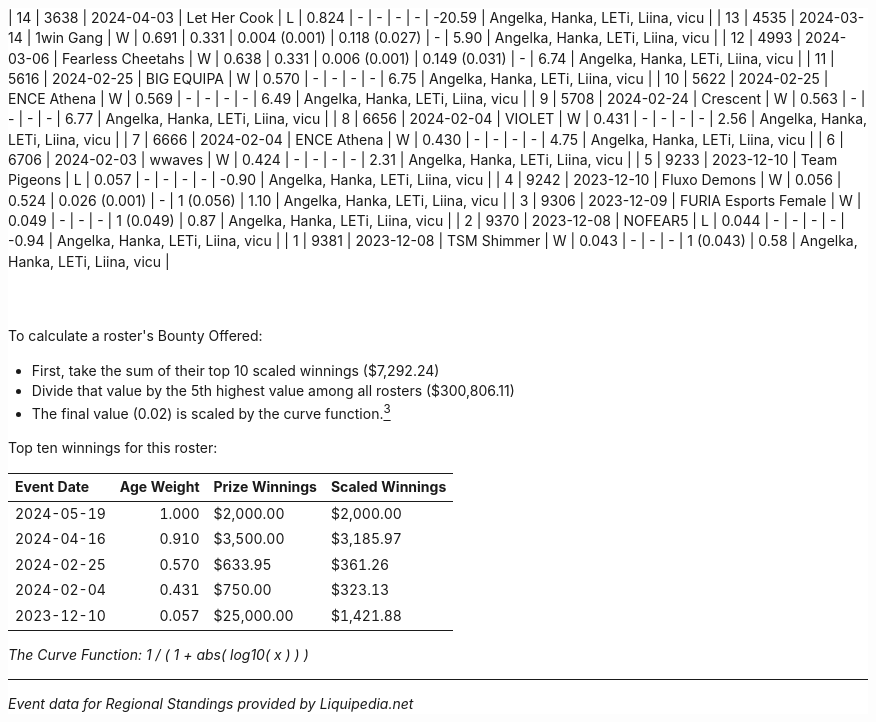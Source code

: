 |           14 |     3638 | 2024-04-03 | Let Her Cook         | L   | 0.824      | -            | -                | -                | -         |   -20.59 | Angelka, Hanka, LETi, Liina, vicu |
|           13 |     4535 | 2024-03-14 | 1win Gang            | W   | 0.691      | 0.331        | 0.004 (0.001)    | 0.118 (0.027)    | -         |     5.90 | Angelka, Hanka, LETi, Liina, vicu |
|           12 |     4993 | 2024-03-06 | Fearless Cheetahs    | W   | 0.638      | 0.331        | 0.006 (0.001)    | 0.149 (0.031)    | -         |     6.74 | Angelka, Hanka, LETi, Liina, vicu |
|           11 |     5616 | 2024-02-25 | BIG EQUIPA           | W   | 0.570      | -            | -                | -                | -         |     6.75 | Angelka, Hanka, LETi, Liina, vicu |
|           10 |     5622 | 2024-02-25 | ENCE Athena          | W   | 0.569      | -            | -                | -                | -         |     6.49 | Angelka, Hanka, LETi, Liina, vicu |
|            9 |     5708 | 2024-02-24 | Crescent             | W   | 0.563      | -            | -                | -                | -         |     6.77 | Angelka, Hanka, LETi, Liina, vicu |
|            8 |     6656 | 2024-02-04 | VIOLET               | W   | 0.431      | -            | -                | -                | -         |     2.56 | Angelka, Hanka, LETi, Liina, vicu |
|            7 |     6666 | 2024-02-04 | ENCE Athena          | W   | 0.430      | -            | -                | -                | -         |     4.75 | Angelka, Hanka, LETi, Liina, vicu |
|            6 |     6706 | 2024-02-03 | wwaves               | W   | 0.424      | -            | -                | -                | -         |     2.31 | Angelka, Hanka, LETi, Liina, vicu |
|            5 |     9233 | 2023-12-10 | Team Pigeons         | L   | 0.057      | -            | -                | -                | -         |    -0.90 | Angelka, Hanka, LETi, Liina, vicu |
|            4 |     9242 | 2023-12-10 | Fluxo Demons         | W   | 0.056      | 0.524        | 0.026 (0.001)    | -                | 1 (0.056) |     1.10 | Angelka, Hanka, LETi, Liina, vicu |
|            3 |     9306 | 2023-12-09 | FURIA Esports Female | W   | 0.049      | -            | -                | -                | 1 (0.049) |     0.87 | Angelka, Hanka, LETi, Liina, vicu |
|            2 |     9370 | 2023-12-08 | NOFEAR5              | L   | 0.044      | -            | -                | -                | -         |    -0.94 | Angelka, Hanka, LETi, Liina, vicu |
|            1 |     9381 | 2023-12-08 | TSM Shimmer          | W   | 0.043      | -            | -                | -                | 1 (0.043) |     0.58 | Angelka, Hanka, LETi, Liina, vicu |

<br />
<span id="table2"></span><br />
To calculate a roster's Bounty Offered:<br />

- First, take the sum of their top 10 scaled winnings ($7,292.24)
- Divide that value by the 5th highest value among all rosters ($300,806.11)
- The final value (0.02) is scaled by the curve function.[<sup>3</sup>](#curveFunction)

Top ten winnings for this roster:<br />

| Event Date | Age Weight | Prize Winnings | Scaled Winnings |
| :- | -: | :- | :- |
| 2024-05-19 |      1.000 | $2,000.00      | $2,000.00       |
| 2024-04-16 |      0.910 | $3,500.00      | $3,185.97       |
| 2024-02-25 |      0.570 | $633.95        | $361.26         |
| 2024-02-04 |      0.431 | $750.00        | $323.13         |
| 2023-12-10 |      0.057 | $25,000.00     | $1,421.88       |


<span id="curveFunction"></span>_The Curve Function: 1 / ( 1 + abs( log10( x ) ) )_<br />

---
_Event data for Regional Standings provided by Liquipedia.net_<br />
